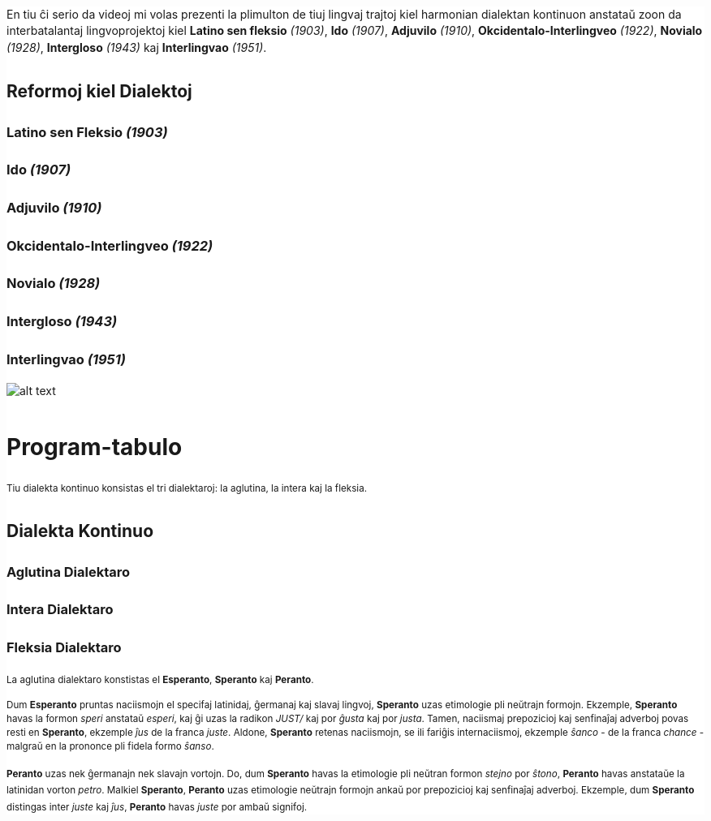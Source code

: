 En tiu ĉi serio da videoj mi volas prezenti la plimulton de tiuj lingvaj trajtoj kiel harmonian dialektan kontinuon anstataŭ zoon da interbatalantaj lingvoprojektoj kiel **Latino sen fleksio** *(1903)*, **Ido** *(1907)*, **Adjuvilo** *(1910)*, **Okcidentalo-Interlingveo** *(1922)*, **Novialo** *(1928)*, **Intergloso** *(1943)* kaj **Interlingvao** *(1951)*.</small>



## Reformoj kiel Dialektoj
### Latino sen Fleksio *(1903)*
### Ido *(1907)*
### Adjuvilo *(1910)*
### Okcidentalo-Interlingveo *(1922)*
### Novialo *(1928)*
### Intergloso *(1943)*
### Interlingvao *(1951)*



![alt text][splitters]

[splitters]: https://img.gifglobe.com/grabs/montypython/MontyPythonsLifeOfBrian/gif/QMnVZLQcsblp.gif "Splitters"



# Program-tabulo



<small>Tiu dialekta kontinuo konsistas el tri dialektaroj: la aglutina, la intera kaj la fleksia.</small>



## Dialekta Kontinuo
### Aglutina Dialektaro
### Intera Dialektaro
### Fleksia Dialektaro



<small>La aglutina dialektaro konstistas el **Esperanto**, **Speranto** kaj **Peranto**.

Dum **Esperanto** pruntas naciismojn el specifaj latinidaj, ĝermanaj kaj slavaj lingvoj, **Speranto** uzas etimologie pli neŭtrajn formojn. Ekzemple, **Speranto** havas la formon *speri* anstataŭ *esperi*, kaj ĝi uzas la radikon *JUST/* kaj por *ĝusta* kaj por *justa*. Tamen, naciismaj prepozicioj kaj senfinaĵaj adverboj povas resti en **Speranto**, ekzemple *ĵus* de la franca *juste*. Aldone, **Speranto** retenas naciismojn, se ili fariĝis internaciismoj, ekzemple *ŝanco* - de la franca *chance* - malgraŭ en la prononce pli fidela formo *ŝanso*.

**Peranto** uzas nek ĝermanajn nek slavajn vortojn. Do, dum **Speranto** havas la etimologie pli neŭtran formon *stejno* por *ŝtono*, **Peranto** havas anstataŭe la latinidan vorton *petro*. Malkiel **Speranto**, **Peranto** uzas etimologie neŭtrajn formojn ankaŭ por prepozicioj kaj senfinaĵaj adverboj. Ekzemple, dum **Speranto** distingas inter *juste* kaj *ĵus*, **Peranto** havas *juste* por ambaŭ signifoj.</small>


[sts]: https://avatars.githubusercontent.com/u/3962100?s=200&u=75f4a5908cf465c276f4dde5426d3cf724a09aae&v=4 "Stefo"
[babela-turo]: https://upload.wikimedia.org/wikipedia/commons/thumb/f/fc/Pieter_Bruegel_the_Elder_-_The_Tower_of_Babel_%28Vienna%29_-_Google_Art_Project_-_edited.jpg/300px-Pieter_Bruegel_the_Elder_-_The_Tower_of_Babel_%28Vienna%29_-_Google_Art_Project_-_edited.jpg "Babela Turo"